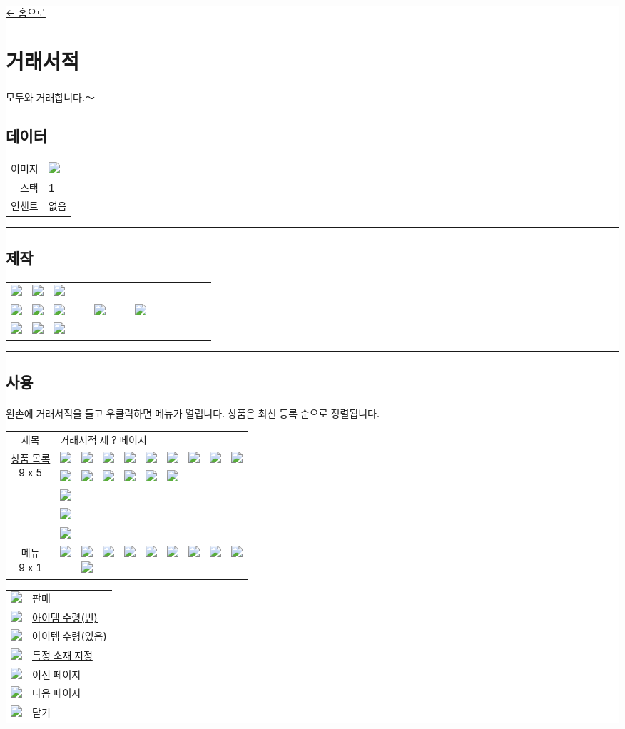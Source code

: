 [← 홈으로](../)
# 거래서적
모두와 거래합니다.～

## 데이터
<table>
    <tr><td align="end">이미지</td><td><img src="https://i.imgur.com/kUN6gyv.png" width="128"/></td></tr>
    <tr><td align="end">스택</td><td>1</td></tr>
    <tr><td align="end">인챈트</td><td>없음</td></tr>
</table>

---

## 제작
<table>
    <tr><td><img src="https://i.imgur.com/pyaGxsW.png" width="48"/></td><td><img src="https://i.imgur.com/c6Cmqmi.png" width="48"/></td><td><img src="https://i.imgur.com/pyaGxsW.png" width="48"/></td><td colspan="3"></td></tr>
    <tr><td><img src="https://i.imgur.com/c6Cmqmi.png" width="48"/></td><td><img src="https://i.imgur.com/AeLjor8.png" width="48"/></td><td><img src="https://i.imgur.com/c6Cmqmi.png" width="48"/></td><td width="70" align="center"><img src="https://i.imgur.com/VE0KqIE.png" width="40"/></td><td><img src="https://i.imgur.com/kUN6gyv.png" width="48"/></td><td width="70"></td></tr>
    <tr><td><img src="https://i.imgur.com/pyaGxsW.png" width="48"/></td><td><img src="https://i.imgur.com/c6Cmqmi.png" width="48"/></td><td><img src="https://i.imgur.com/pyaGxsW.png" width="48"/></td><td colspan="3"></td></tr>
</table>

---

## 사용
왼손에 거래서적을 들고 우클릭하면 메뉴가 열립니다. 상품은 최신 등록 순으로 정렬됩니다.

<table>
    <tr><td align="center">제목</td><td colspan="9">거래서적 제 ? 페이지</td></tr>
    <tr><td rowspan="5" align="center"><a href="#상품 목록">상품 목록</a><br/>9 x 5</td><td><img src="https://i.imgur.com/A6GqgiT.png" width="48"/></td><td><img src="https://i.imgur.com/A6GqgiT.png" width="48"/></td><td><img src="https://i.imgur.com/A6GqgiT.png" width="48"/></td><td><img src="https://i.imgur.com/A6GqgiT.png" width="48"/></td><td><img src="https://i.imgur.com/A6GqgiT.png" width="48"/></td><td><img src="https://i.imgur.com/L0mAQIY.png" width="48"/></td><td><img src="https://i.imgur.com/L0mAQIY.png" width="48"/></td><td><img src="https://i.imgur.com/L0mAQIY.png" width="48"/></td><td><img src="https://i.imgur.com/L0mAQIY.png" width="48"/></td></tr>
    <tr><td><img src="https://i.imgur.com/L0mAQIY.png" width="48"/></td><td><img src="https://i.imgur.com/L0mAQIY.png" width="48"/></td><td><img src="https://i.imgur.com/A6GqgiT.png" width="48"/></td><td><img src="https://i.imgur.com/A6GqgiT.png" width="48"/></td><td><img src="https://i.imgur.com/L0mAQIY.png" width="48"/></td><td><img src="https://i.imgur.com/L0mAQIY.png" width="48"/></td><td></td><td></td><td></td></tr>
    <tr><td><img src="https://i.imgur.com/wl43BjZ.png" width="48"/></td><td></td><td></td><td></td><td></td><td></td><td></td><td></td><td></td></tr>
    <tr><td><img src="https://i.imgur.com/wl43BjZ.png" width="48"/></td><td></td><td></td><td></td><td></td><td></td><td></td><td></td><td></td></tr>
    <tr><td><img src="https://i.imgur.com/wl43BjZ.png" width="48"/></td><td></td><td></td><td></td><td></td><td></td><td></td><td></td><td></td></tr>
    <tr><td align="center">메뉴<br/>9 x 1</td><td><img src="https://i.imgur.com/cKD5158.png" width="48"/></td><td><img src="https://i.imgur.com/RYkUSg8.png" width="48"/><br/><img src="https://i.imgur.com/aqAav7p.png" width="48"/></td><td><img src="https://i.imgur.com/CRdvo3N.png" width="48"/></td><td><img src="https://i.imgur.com/wl43BjZ.png" width="48"/></td><td><img src="https://i.imgur.com/SiqPzjW.png" width="48"/></td><td><img src="https://i.imgur.com/n4ZOA7e.png" width="48"/></td><td><img src="https://i.imgur.com/wl43BjZ.png" width="48"/></td><td><img src="https://i.imgur.com/wl43BjZ.png" width="48"/></td><td><img src="https://i.imgur.com/sAwvuIi.png" width="48"/></td></tr>
</table>

<table>
    <tr><td align="center"><img src="https://i.imgur.com/cKD5158.png" width="48"/></td><td><a href="#판매 상품">판매</a></td></tr>
    <tr><td align="center"><img src="https://i.imgur.com/RYkUSg8.png" width="48"/></td><td><a href="#아이템 수령">아이템 수령(빈)</a></td></tr>
    <tr><td align="center"><img src="https://i.imgur.com/aqAav7p.png" width="48"/></td><td><a href="#아이템 수령">아이템 수령(있음)</a></td></tr>
    <tr><td align="center"><img src="https://i.imgur.com/CRdvo3N.png" width="48"/></td><td><a href="#특정 소재 지정">특정 소재 지정</a></td></tr>
    <tr><td align="center"><img src="https://i.imgur.com/SiqPzjW.png" width="48"/></td><td>이전 페이지</td></tr>
    <tr><td align="center"><img src="https://i.imgur.com/n4ZOA7e.png" width="48"/></td><td>다음 페이지</td></tr>
    <tr><td align="center"><img src="https://i.imgur.com/sAwvuIi.png" width="48"/></td><td>닫기</td></tr>
</table>
